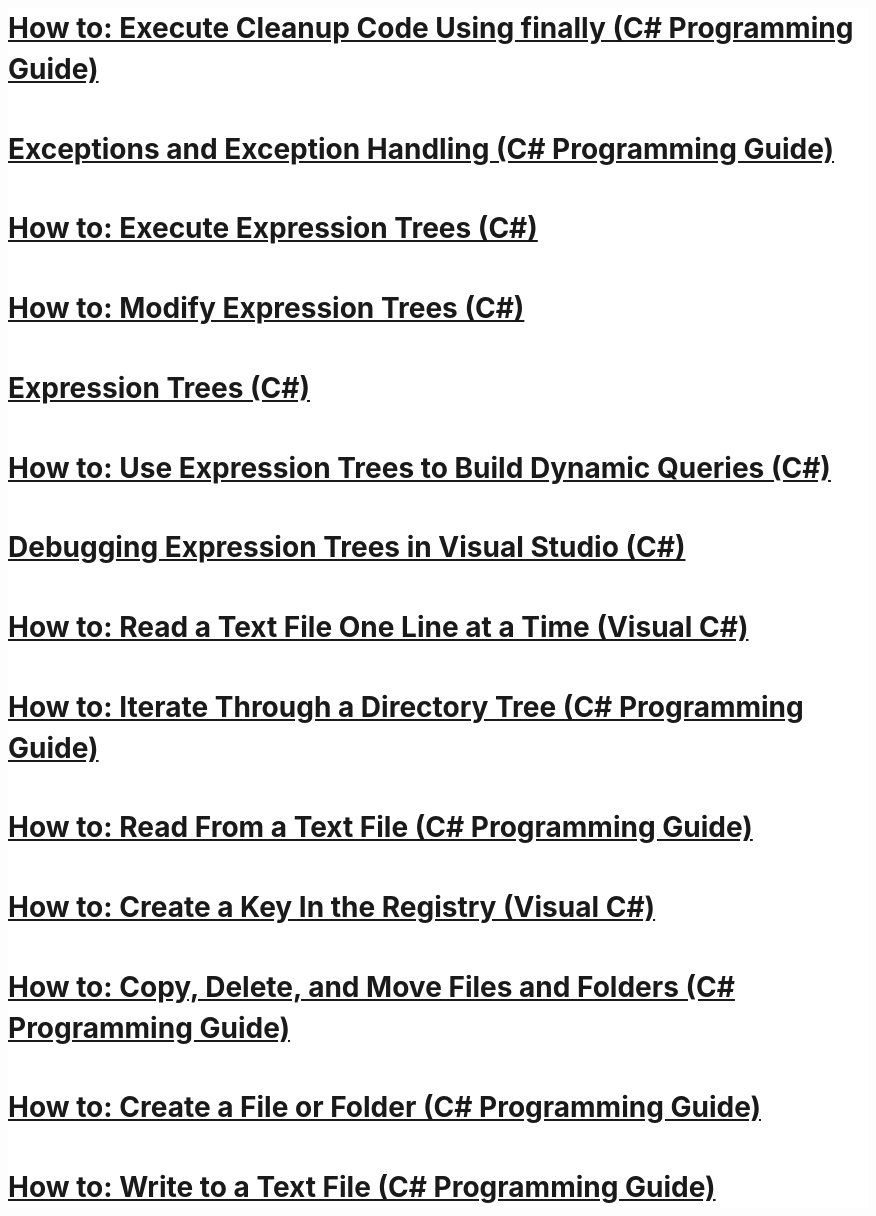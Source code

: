 # [How to: Execute Cleanup Code Using finally (C# Programming Guide)](exceptions/how-to--execute-cleanup-code-using-finally--csharp-programming-guide-.md)
# [Exceptions and Exception Handling (C# Programming Guide)](exceptions/exceptions-and-exception-handling--csharp-programming-guide-.md)
# [How to: Execute Expression Trees (C#)](expression-trees/how-to--execute-expression-trees--csharp-.md)
# [How to: Modify Expression Trees (C#)](expression-trees/how-to--modify-expression-trees--csharp-.md)
# [Expression Trees (C#)](expression-trees/expression-trees--csharp-.md)
# [How to: Use Expression Trees to Build Dynamic Queries (C#)](expression-trees/how-to--use-expression-trees-to-build-dynamic-queries--csharp-.md)
# [Debugging Expression Trees in Visual Studio (C#)](expression-trees/debugging-expression-trees-in-visual-studio--csharp-.md)
# [How to: Read a Text File One Line at a Time (Visual C#)](file-system/how-to--read-a-text-file-one-line-at-a-time--visual-csharp-.md)
# [How to: Iterate Through a Directory Tree (C# Programming Guide)](file-system/how-to--iterate-through-a-directory-tree--csharp-programming-guide-.md)
# [How to: Read From a Text File (C# Programming Guide)](file-system/how-to--read-from-a-text-file--csharp-programming-guide-.md)
# [How to: Create a Key In the Registry (Visual C#)](file-system/how-to--create-a-key-in-the-registry--visual-csharp-.md)
# [How to: Copy, Delete, and Move Files and Folders (C# Programming Guide)](file-system/how-to--copy--delete--and-move-files-and-folders--csharp-programming-guide-.md)
# [How to: Create a File or Folder (C# Programming Guide)](file-system/how-to--create-a-file-or-folder--csharp-programming-guide-.md)
# [How to: Write to a Text File (C# Programming Guide)](file-system/how-to--write-to-a-text-file--csharp-programming-guide-.md)